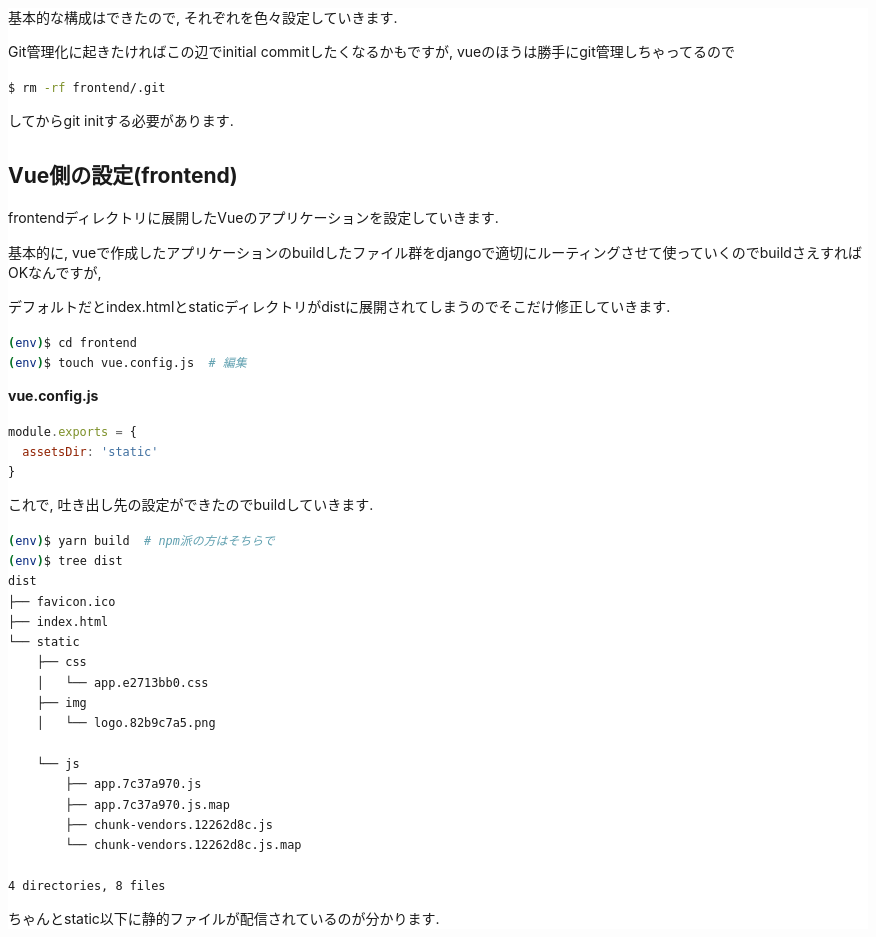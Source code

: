 基本的な構成はできたので, それぞれを色々設定していきます.

Git管理化に起きたければこの辺でinitial commitしたくなるかもですが, vueのほうは勝手にgit管理しちゃってるので

``` bash
$ rm -rf frontend/.git
```

してからgit initする必要があります.


## Vue側の設定(frontend)

frontendディレクトリに展開したVueのアプリケーションを設定していきます.

基本的に, vueで作成したアプリケーションのbuildしたファイル群をdjangoで適切にルーティングさせて使っていくのでbuildさえすればOKなんですが,

デフォルトだとindex.htmlとstaticディレクトリがdistに展開されてしまうのでそこだけ修正していきます.

``` bash
(env)$ cd frontend
(env)$ touch vue.config.js  # 編集
```

**vue.config.js**

``` javascript
module.exports = {
  assetsDir: 'static'
}
```


これで, 吐き出し先の設定ができたのでbuildしていきます.

``` bash
(env)$ yarn build  # npm派の方はそちらで
(env)$ tree dist
dist
├── favicon.ico
├── index.html
└── static
    ├── css
    │   └── app.e2713bb0.css
    ├── img
    │   └── logo.82b9c7a5.png

    └── js
        ├── app.7c37a970.js
        ├── app.7c37a970.js.map
        ├── chunk-vendors.12262d8c.js
        └── chunk-vendors.12262d8c.js.map
        
4 directories, 8 files
```

ちゃんとstatic以下に静的ファイルが配信されているのが分かります.

